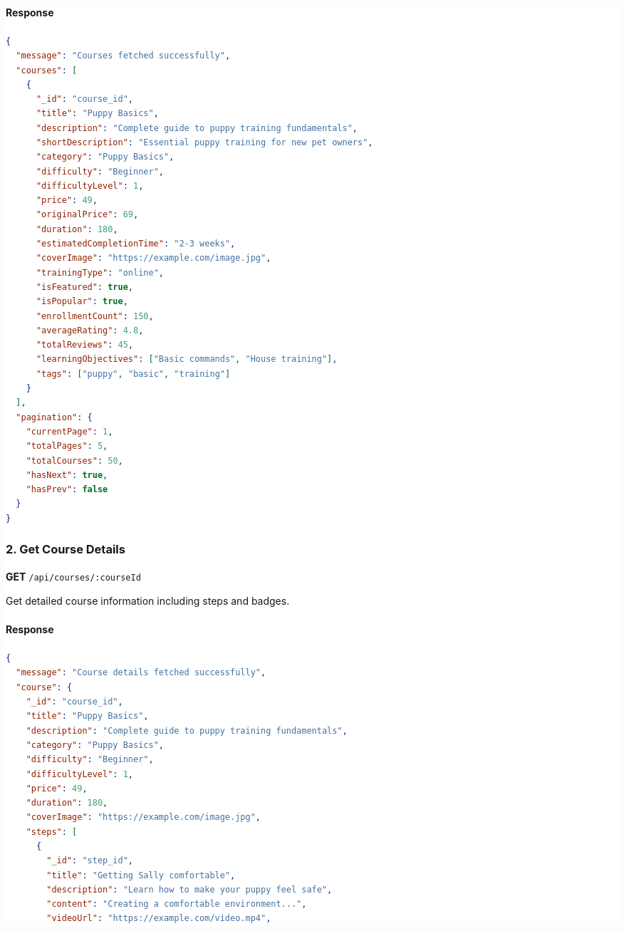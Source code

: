 #### Response
```json
{
  "message": "Courses fetched successfully",
  "courses": [
    {
      "_id": "course_id",
      "title": "Puppy Basics",
      "description": "Complete guide to puppy training fundamentals",
      "shortDescription": "Essential puppy training for new pet owners",
      "category": "Puppy Basics",
      "difficulty": "Beginner",
      "difficultyLevel": 1,
      "price": 49,
      "originalPrice": 69,
      "duration": 180,
      "estimatedCompletionTime": "2-3 weeks",
      "coverImage": "https://example.com/image.jpg",
      "trainingType": "online",
      "isFeatured": true,
      "isPopular": true,
      "enrollmentCount": 150,
      "averageRating": 4.8,
      "totalReviews": 45,
      "learningObjectives": ["Basic commands", "House training"],
      "tags": ["puppy", "basic", "training"]
    }
  ],
  "pagination": {
    "currentPage": 1,
    "totalPages": 5,
    "totalCourses": 50,
    "hasNext": true,
    "hasPrev": false
  }
}
```

### 2. Get Course Details
**GET** `/api/courses/:courseId`

Get detailed course information including steps and badges.

#### Response
```json
{
  "message": "Course details fetched successfully",
  "course": {
    "_id": "course_id",
    "title": "Puppy Basics",
    "description": "Complete guide to puppy training fundamentals",
    "category": "Puppy Basics",
    "difficulty": "Beginner",
    "difficultyLevel": 1,
    "price": 49,
    "duration": 180,
    "coverImage": "https://example.com/image.jpg",
    "steps": [
      {
        "_id": "step_id",
        "title": "Getting Sally comfortable",
        "description": "Learn how to make your puppy feel safe",
        "content": "Creating a comfortable environment...",
        "videoUrl": "https://example.com/video.mp4",
```
